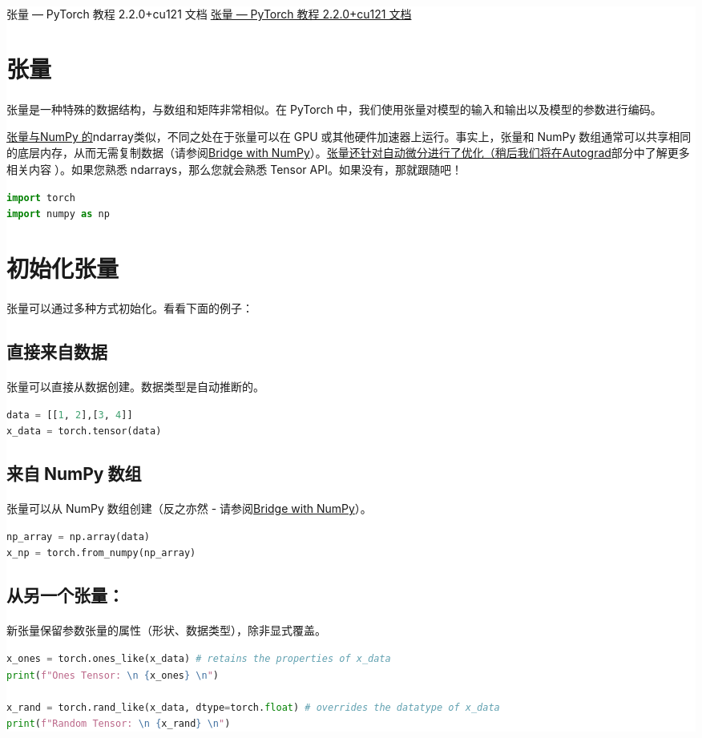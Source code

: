 张量 — PyTorch 教程 2.2.0+cu121 文档
[张量 — PyTorch 教程 2.2.0+cu121 文档](https://pytorch.org/tutorials/beginner/basics/tensorqs_tutorial.html)



# 张量



张量是一种特殊的数据结构，与数组和矩阵非常相似。在 PyTorch 中，我们使用张量对模型的输入和输出以及模型的参数进行编码。

[张量与NumPy 的](https://numpy.org/)ndarray类似，不同之处在于张量可以在 GPU 或其他硬件加速器上运行。事实上，张量和 NumPy 数组通常可以共享相同的底层内存，从而无需复制数据（请参阅[Bridge with NumPy](https://pytorch.org/tutorials/beginner/blitz/tensor_tutorial.html#bridge-to-np-label)）。[张量还针对自动微分进行了优化（稍后我们将在Autograd](https://pytorch.org/tutorials/beginner/basics/autogradqs_tutorial.html)部分中了解更多相关内容 ）。如果您熟悉 ndarrays，那么您就会熟悉 Tensor API。如果没有，那就跟随吧！

```python
import torch
import numpy as np
```



# 初始化张量

张量可以通过多种方式初始化。看看下面的例子：

## **直接来自数据**

张量可以直接从数据创建。数据类型是自动推断的。

```python
data = [[1, 2],[3, 4]]
x_data = torch.tensor(data)
```



## **来自 NumPy 数组**

张量可以从 NumPy 数组创建（反之亦然 - 请参阅[Bridge with NumPy](https://pytorch.org/tutorials/beginner/blitz/tensor_tutorial.html#bridge-to-np-label)）。

```python
np_array = np.array(data)
x_np = torch.from_numpy(np_array)
```



## **从另一个张量：**

新张量保留参数张量的属性（形状、数据类型），除非显式覆盖。
```python
x_ones = torch.ones_like(x_data) # retains the properties of x_data
print(f"Ones Tensor: \n {x_ones} \n")

x_rand = torch.rand_like(x_data, dtype=torch.float) # overrides the datatype of x_data
print(f"Random Tensor: \n {x_rand} \n")
```
